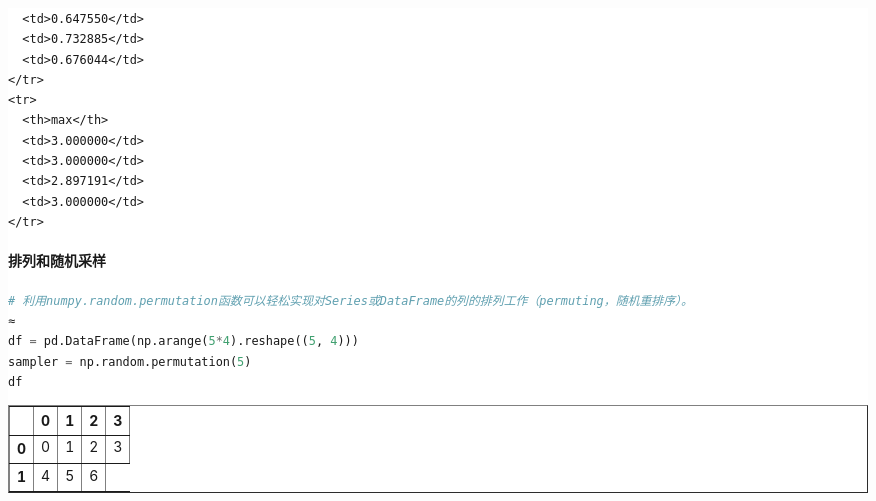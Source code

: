       <td>0.647550</td>
      <td>0.732885</td>
      <td>0.676044</td>
    </tr>
    <tr>
      <th>max</th>
      <td>3.000000</td>
      <td>3.000000</td>
      <td>2.897191</td>
      <td>3.000000</td>
    </tr>
  </tbody>
</table>
</div>



#### 排列和随机采样


```python
# 利用numpy.random.permutation函数可以轻松实现对Series或DataFrame的列的排列工作（permuting，随机重排序）。
≈
df = pd.DataFrame(np.arange(5*4).reshape((5, 4)))
sampler = np.random.permutation(5)
df
```




<div>
<style scoped>
    .dataframe tbody tr th:only-of-type {
        vertical-align: middle;
    }

    .dataframe tbody tr th {
        vertical-align: top;
    }

    .dataframe thead th {
        text-align: right;
    }
</style>
<table border="1" class="dataframe">
  <thead>
    <tr style="text-align: right;">
      <th></th>
      <th>0</th>
      <th>1</th>
      <th>2</th>
      <th>3</th>
    </tr>
  </thead>
  <tbody>
    <tr>
      <th>0</th>
      <td>0</td>
      <td>1</td>
      <td>2</td>
      <td>3</td>
    </tr>
    <tr>
      <th>1</th>
      <td>4</td>
      <td>5</td>
      <td>6</td>